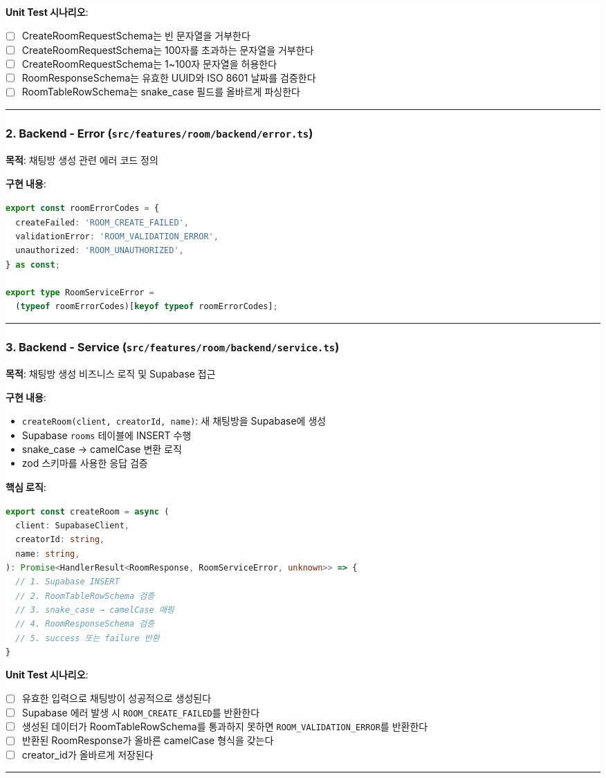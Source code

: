 **Unit Test 시나리오**:
- [ ] CreateRoomRequestSchema는 빈 문자열을 거부한다
- [ ] CreateRoomRequestSchema는 100자를 초과하는 문자열을 거부한다
- [ ] CreateRoomRequestSchema는 1~100자 문자열을 허용한다
- [ ] RoomResponseSchema는 유효한 UUID와 ISO 8601 날짜를 검증한다
- [ ] RoomTableRowSchema는 snake_case 필드를 올바르게 파싱한다

---

### 2. Backend - Error (`src/features/room/backend/error.ts`)

**목적**: 채팅방 생성 관련 에러 코드 정의

**구현 내용**:
```typescript
export const roomErrorCodes = {
  createFailed: 'ROOM_CREATE_FAILED',
  validationError: 'ROOM_VALIDATION_ERROR',
  unauthorized: 'ROOM_UNAUTHORIZED',
} as const;

export type RoomServiceError =
  (typeof roomErrorCodes)[keyof typeof roomErrorCodes];
```

---

### 3. Backend - Service (`src/features/room/backend/service.ts`)

**목적**: 채팅방 생성 비즈니스 로직 및 Supabase 접근

**구현 내용**:
- `createRoom(client, creatorId, name)`: 새 채팅방을 Supabase에 생성
- Supabase `rooms` 테이블에 INSERT 수행
- snake_case → camelCase 변환 로직
- zod 스키마를 사용한 응답 검증

**핵심 로직**:
```typescript
export const createRoom = async (
  client: SupabaseClient,
  creatorId: string,
  name: string,
): Promise<HandlerResult<RoomResponse, RoomServiceError, unknown>> => {
  // 1. Supabase INSERT
  // 2. RoomTableRowSchema 검증
  // 3. snake_case → camelCase 매핑
  // 4. RoomResponseSchema 검증
  // 5. success 또는 failure 반환
}
```

**Unit Test 시나리오**:
- [ ] 유효한 입력으로 채팅방이 성공적으로 생성된다
- [ ] Supabase 에러 발생 시 `ROOM_CREATE_FAILED`를 반환한다
- [ ] 생성된 데이터가 RoomTableRowSchema를 통과하지 못하면 `ROOM_VALIDATION_ERROR`를 반환한다
- [ ] 반환된 RoomResponse가 올바른 camelCase 형식을 갖는다
- [ ] creator_id가 올바르게 저장된다

---
